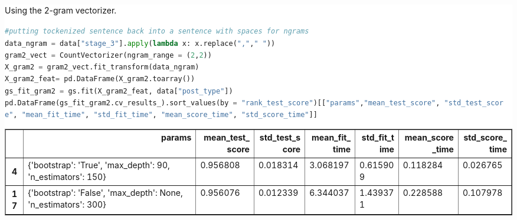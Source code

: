 

Using the 2-gram vectorizer.


```python
#putting tockenized sentence back into a sentence with spaces for ngrams
data_ngram = data["stage_3"].apply(lambda x: x.replace(","," "))
gram2_vect = CountVectorizer(ngram_range = (2,2))
X_gram2 = gram2_vect.fit_transform(data_ngram)
X_gram2_feat= pd.DataFrame(X_gram2.toarray())
gs_fit_gram2 = gs.fit(X_gram2_feat, data["post_type"])
pd.DataFrame(gs_fit_gram2.cv_results_).sort_values(by = "rank_test_score")[["params","mean_test_score", "std_test_score", "mean_fit_time", "std_fit_time", "mean_score_time", "std_score_time"]]
```




<div>
<style scoped>
    .dataframe tbody tr th:only-of-type {
        vertical-align: middle;
    }

    .dataframe tbody tr th {
        vertical-align: top;
    }

    .dataframe thead th {
        text-align: right;
    }
</style>
<table border="1" class="dataframe">
  <thead>
    <tr style="text-align: right;">
      <th></th>
      <th>params</th>
      <th>mean_test_score</th>
      <th>std_test_score</th>
      <th>mean_fit_time</th>
      <th>std_fit_time</th>
      <th>mean_score_time</th>
      <th>std_score_time</th>
    </tr>
  </thead>
  <tbody>
    <tr>
      <th>4</th>
      <td>{'bootstrap': 'True', 'max_depth': 90, 'n_estimators': 150}</td>
      <td>0.956808</td>
      <td>0.018314</td>
      <td>3.068197</td>
      <td>0.615909</td>
      <td>0.118284</td>
      <td>0.026765</td>
    </tr>
    <tr>
      <th>17</th>
      <td>{'bootstrap': 'False', 'max_depth': None, 'n_estimators': 300}</td>
      <td>0.956076</td>
      <td>0.012339</td>
      <td>6.344037</td>
      <td>1.439371</td>
      <td>0.228588</td>
      <td>0.107978</td>
    </tr>
    <tr>